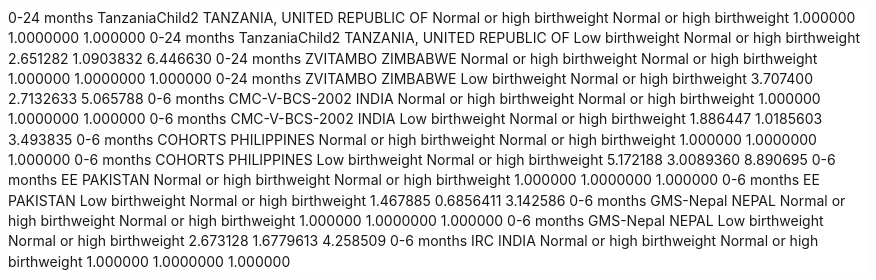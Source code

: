 0-24 months   TanzaniaChild2   TANZANIA, UNITED REPUBLIC OF   Normal or high birthweight   Normal or high birthweight    1.000000   1.0000000    1.000000
0-24 months   TanzaniaChild2   TANZANIA, UNITED REPUBLIC OF   Low birthweight              Normal or high birthweight    2.651282   1.0903832    6.446630
0-24 months   ZVITAMBO         ZIMBABWE                       Normal or high birthweight   Normal or high birthweight    1.000000   1.0000000    1.000000
0-24 months   ZVITAMBO         ZIMBABWE                       Low birthweight              Normal or high birthweight    3.707400   2.7132633    5.065788
0-6 months    CMC-V-BCS-2002   INDIA                          Normal or high birthweight   Normal or high birthweight    1.000000   1.0000000    1.000000
0-6 months    CMC-V-BCS-2002   INDIA                          Low birthweight              Normal or high birthweight    1.886447   1.0185603    3.493835
0-6 months    COHORTS          PHILIPPINES                    Normal or high birthweight   Normal or high birthweight    1.000000   1.0000000    1.000000
0-6 months    COHORTS          PHILIPPINES                    Low birthweight              Normal or high birthweight    5.172188   3.0089360    8.890695
0-6 months    EE               PAKISTAN                       Normal or high birthweight   Normal or high birthweight    1.000000   1.0000000    1.000000
0-6 months    EE               PAKISTAN                       Low birthweight              Normal or high birthweight    1.467885   0.6856411    3.142586
0-6 months    GMS-Nepal        NEPAL                          Normal or high birthweight   Normal or high birthweight    1.000000   1.0000000    1.000000
0-6 months    GMS-Nepal        NEPAL                          Low birthweight              Normal or high birthweight    2.673128   1.6779613    4.258509
0-6 months    IRC              INDIA                          Normal or high birthweight   Normal or high birthweight    1.000000   1.0000000    1.000000
